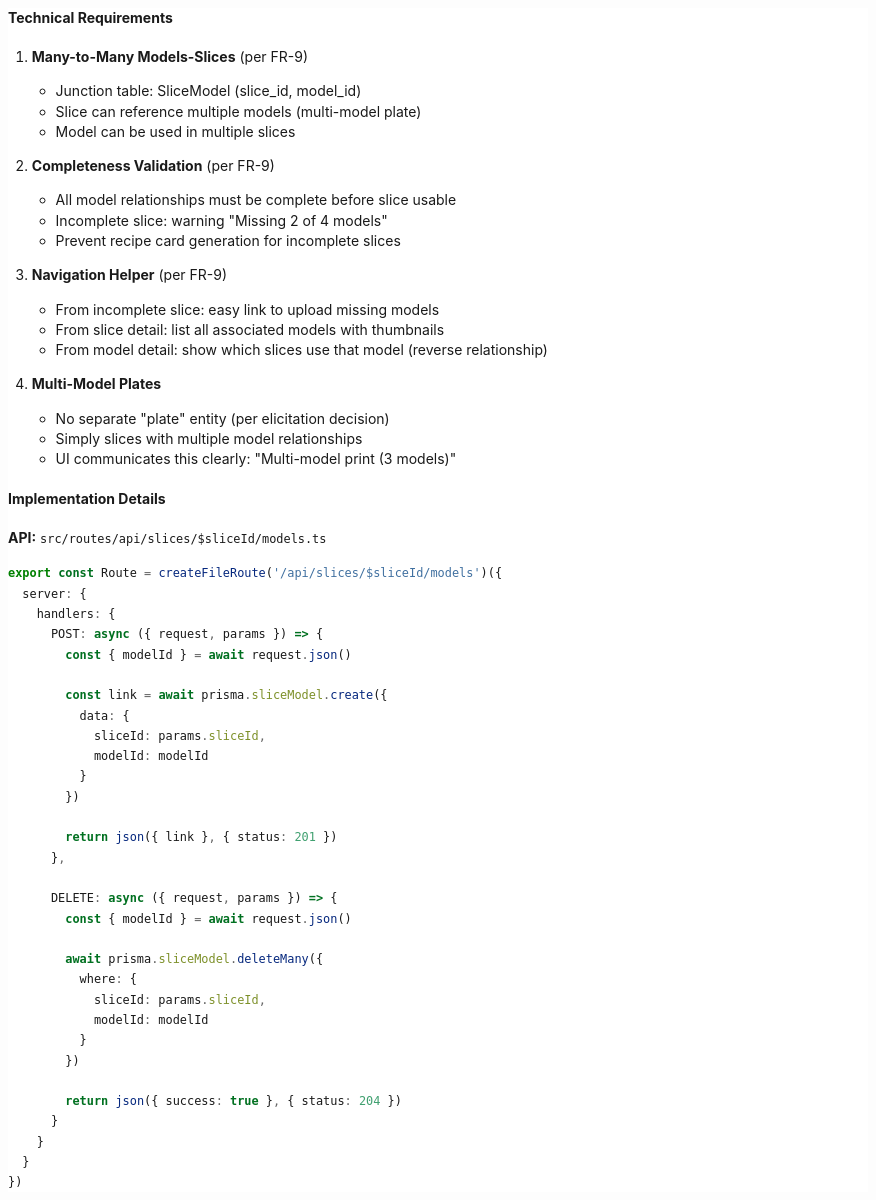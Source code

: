 #### Technical Requirements

1. **Many-to-Many Models-Slices** (per FR-9)
   - Junction table: SliceModel (slice_id, model_id)
   - Slice can reference multiple models (multi-model plate)
   - Model can be used in multiple slices

2. **Completeness Validation** (per FR-9)
   - All model relationships must be complete before slice usable
   - Incomplete slice: warning "Missing 2 of 4 models"
   - Prevent recipe card generation for incomplete slices

3. **Navigation Helper** (per FR-9)
   - From incomplete slice: easy link to upload missing models
   - From slice detail: list all associated models with thumbnails
   - From model detail: show which slices use that model (reverse relationship)

4. **Multi-Model Plates**
   - No separate "plate" entity (per elicitation decision)
   - Simply slices with multiple model relationships
   - UI communicates this clearly: "Multi-model print (3 models)"

#### Implementation Details

**API:** `src/routes/api/slices/$sliceId/models.ts`

```typescript
export const Route = createFileRoute('/api/slices/$sliceId/models')({
  server: {
    handlers: {
      POST: async ({ request, params }) => {
        const { modelId } = await request.json()

        const link = await prisma.sliceModel.create({
          data: {
            sliceId: params.sliceId,
            modelId: modelId
          }
        })

        return json({ link }, { status: 201 })
      },

      DELETE: async ({ request, params }) => {
        const { modelId } = await request.json()

        await prisma.sliceModel.deleteMany({
          where: {
            sliceId: params.sliceId,
            modelId: modelId
          }
        })

        return json({ success: true }, { status: 204 })
      }
    }
  }
})
```
